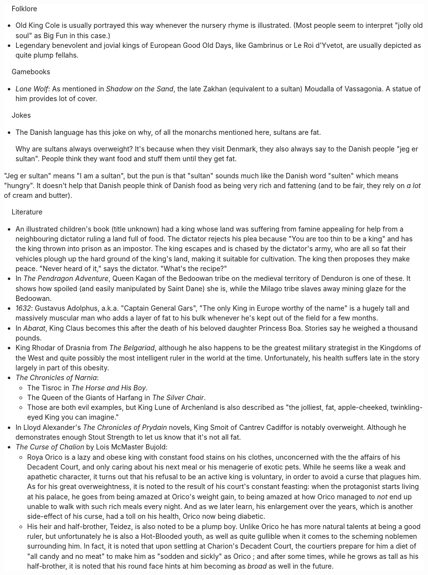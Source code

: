     Folklore 

-   Old King Cole is usually portrayed this way whenever the nursery rhyme is illustrated. (Most people seem to interpret "jolly old soul" as Big Fun in this case.)
-   Legendary benevolent and jovial kings of European Good Old Days, like Gambrinus or Le Roi d'Yvetot, are usually depicted as quite plump fellahs.

    Gamebooks 

-   _Lone Wolf_: As mentioned in _Shadow on the Sand_, the late Zakhan (equivalent to a sultan) Moudalla of Vassagonia. A statue of him provides lot of cover.

    Jokes 

-   The Danish language has this joke on why, of all the monarchs mentioned here, sultans are fat.
    
    Why are sultans always overweight? It's because when they visit Denmark, they also always say to the Danish people "jeg er sultan". People think they want food and stuff them until they get fat.
    

"Jeg er sultan" means "I am a sultan", but the pun is that "sultan" sounds much like the Danish word "sulten" which means "hungry". It doesn't help that Danish people think of Danish food as being very rich and fattening (and to be fair, they rely on _a lot_ of cream and butter).

    Literature 

-   An illustrated children's book (title unknown) had a king whose land was suffering from famine appealing for help from a neighbouring dictator ruling a land full of food. The dictator rejects his plea because "You are too thin to be a king" and has the king thrown into prison as an impostor. The king escapes and is chased by the dictator's army, who are all so fat their vehicles plough up the hard ground of the king's land, making it suitable for cultivation. The king then proposes they make peace. "Never heard of it," says the dictator. "What's the recipe?"
-   In _The Pendragon Adventure_, Queen Kagan of the Bedoowan tribe on the medieval territory of Denduron is one of these. It shows how spoiled (and easily manipulated by Saint Dane) she is, while the Milago tribe slaves away mining glaze for the Bedoowan.
-   _1632_: Gustavus Adolphus, a.k.a. "Captain General Gars", "The only King in Europe worthy of the name" is a hugely tall and massively muscular man who adds a layer of fat to his bulk whenever he's kept out of the field for a few months.
-   In _Abarat_, King Claus becomes this after the death of his beloved daughter Princess Boa. Stories say he weighed a thousand pounds.
-   King Rhodar of Drasnia from _The Belgariad_, although he also happens to be the greatest military strategist in the Kingdoms of the West and quite possibly the most intelligent ruler in the world at the time. Unfortunately, his health suffers late in the story largely in part of this obesity.
-   _The Chronicles of Narnia_:
    -   The Tisroc in _The Horse and His Boy_.
    -   The Queen of the Giants of Harfang in _The Silver Chair_.
    -   Those are both evil examples, but King Lune of Archenland is also described as "the jolliest, fat, apple-cheeked, twinkling-eyed King you can imagine."
-   In Lloyd Alexander's _The Chronicles of Prydain_ novels, King Smoit of Cantrev Cadiffor is notably overweight. Although he demonstrates enough Stout Strength to let us know that it's not all fat.
-   _The Curse of Chalion_ by Lois McMaster Bujold:
    -   Roya Orico is a lazy and obese king with constant food stains on his clothes, unconcerned with the the affairs of his Decadent Court, and only caring about his next meal or his menagerie of exotic pets. While he seems like a weak and apathetic character, it turns out that his refusal to be an active king is voluntary, in order to avoid a curse that plagues him. As for his great overweightness, it is noted to the result of his court's constant feasting: when the protagonist starts living at his palace, he goes from being amazed at Orico's weight gain, to being amazed at how Orico managed to _not_ end up unable to walk with such rich meals every night. And as we later learn, his enlargement over the years, which is another side-effect of his curse, had a toll on his health, Orico now being diabetic.
    -   His heir and half-brother, Teidez, is also noted to be a plump boy. Unlike Orico he has more natural talents at being a good ruler, but unfortunately he is also a Hot-Blooded youth, as well as quite gullible when it comes to the scheming noblemen surrounding him. In fact, it is noted that upon settling at Charion's Decadent Court, the courtiers prepare for him a diet of "all candy and no meat" to make him as "sodden and sickly" as Orico ; and after some times, while he grows as tall as his half-brother, it is noted that his round face hints at him becoming as _broad_ as well in the future.